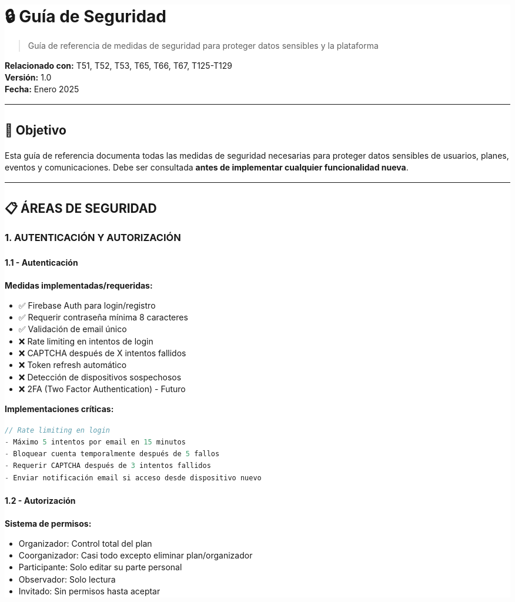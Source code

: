 # 🔒 Guía de Seguridad

> Guía de referencia de medidas de seguridad para proteger datos sensibles y la plataforma

**Relacionado con:** T51, T52, T53, T65, T66, T67, T125-T129  
**Versión:** 1.0  
**Fecha:** Enero 2025

---

## 🎯 Objetivo

Esta guía de referencia documenta todas las medidas de seguridad necesarias para proteger datos sensibles de usuarios, planes, eventos y comunicaciones. Debe ser consultada **antes de implementar cualquier funcionalidad nueva**.

---

## 📋 ÁREAS DE SEGURIDAD

### 1. AUTENTICACIÓN Y AUTORIZACIÓN

#### 1.1 - Autenticación

**Medidas implementadas/requeridas:**
- ✅ Firebase Auth para login/registro
- ✅ Requerir contraseña mínima 8 caracteres
- ✅ Validación de email único
- ❌ Rate limiting en intentos de login
- ❌ CAPTCHA después de X intentos fallidos
- ❌ Token refresh automático
- ❌ Detección de dispositivos sospechosos
- ❌ 2FA (Two Factor Authentication) - Futuro

**Implementaciones críticas:**
```dart
// Rate limiting en login
- Máximo 5 intentos por email en 15 minutos
- Bloquear cuenta temporalmente después de 5 fallos
- Requerir CAPTCHA después de 3 intentos fallidos
- Enviar notificación email si acceso desde dispositivo nuevo
```

#### 1.2 - Autorización

**Sistema de permisos:**
- Organizador: Control total del plan
- Coorganizador: Casi todo excepto eliminar plan/organizador
- Participante: Solo editar su parte personal
- Observador: Solo lectura
- Invitado: Sin permisos hasta aceptar
